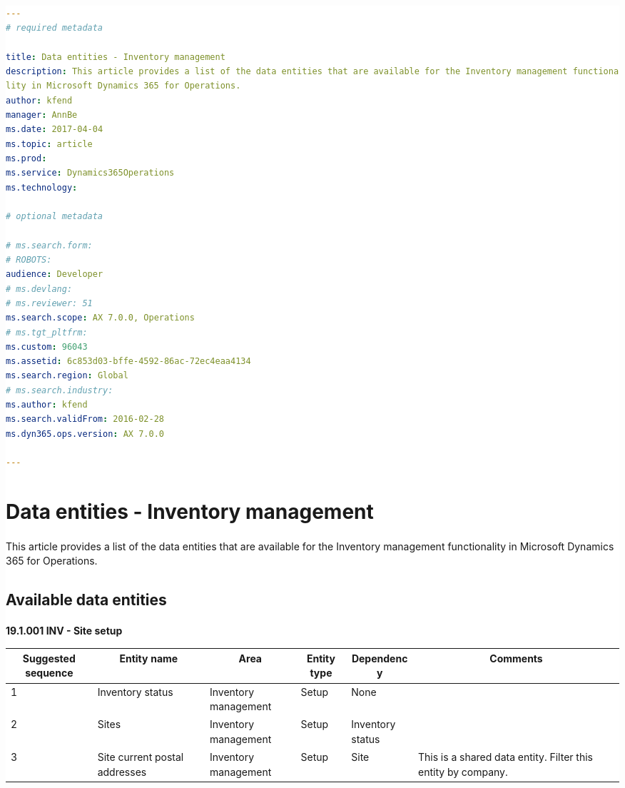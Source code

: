 ```yaml
---
# required metadata

title: Data entities - Inventory management
description: This article provides a list of the data entities that are available for the Inventory management functionality in Microsoft Dynamics 365 for Operations.
author: kfend
manager: AnnBe
ms.date: 2017-04-04
ms.topic: article
ms.prod: 
ms.service: Dynamics365Operations
ms.technology: 

# optional metadata

# ms.search.form: 
# ROBOTS: 
audience: Developer
# ms.devlang: 
# ms.reviewer: 51
ms.search.scope: AX 7.0.0, Operations
# ms.tgt_pltfrm: 
ms.custom: 96043
ms.assetid: 6c853d03-bffe-4592-86ac-72ec4eaa4134
ms.search.region: Global
# ms.search.industry: 
ms.author: kfend
ms.search.validFrom: 2016-02-28
ms.dyn365.ops.version: AX 7.0.0

---
```


# Data entities - Inventory management

This article provides a list of the data entities that are available for the Inventory management functionality in Microsoft Dynamics 365 for Operations.

Available data entities
-----------------------

**19.1.001 INV - Site setup**

| Suggested sequence | Entity name                   | Area                 | Entity type | Dependency       | Comments                                                     |
|--------------------|-------------------------------|----------------------|-------------|------------------|--------------------------------------------------------------|
| 1                  | Inventory status              | Inventory management | Setup       | None             |                                                              |
| 2                  | Sites                         | Inventory management | Setup       | Inventory status |                                                              |
| 3                  | Site current postal addresses | Inventory management | Setup       | Site             | This is a shared data entity. Filter this entity by company. |
